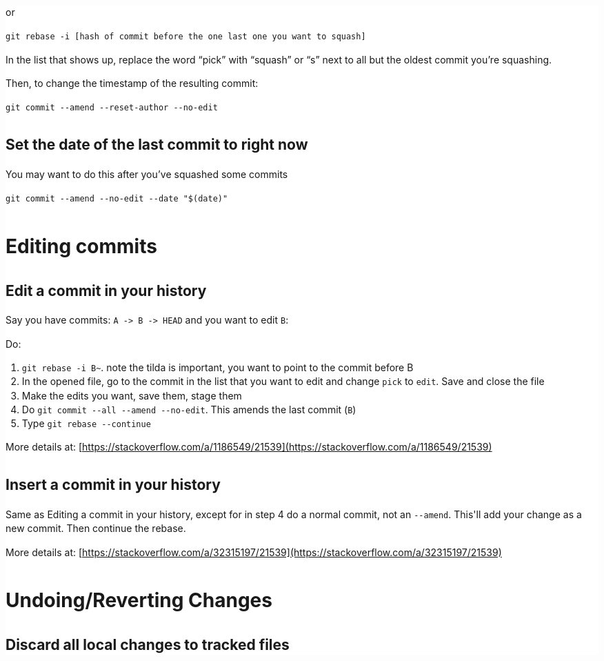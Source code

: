 or

```
git rebase -i [hash of commit before the one last one you want to squash]

```

In the list that shows up, replace the word “pick” with “squash” or “s” next to all but the oldest commit you’re squashing.

Then, to change the timestamp of the resulting commit:

```
git commit --amend --reset-author --no-edit
```

## Set the date of the last commit to right now

You may want to do this after you’ve squashed some commits

```
git commit --amend --no-edit --date "$(date)"

```

# Editing commits

## Edit a commit in your history

Say you have commits: `A -> B -> HEAD` and you want to edit `B`:

Do:

1. `git rebase -i B~`. note the tilda is important, you want to point to the commit before B
2. In the opened file, go to the commit in the list that you want to edit and change `pick` to `edit`. Save and close the file
3. Make the edits you want, save them, stage them
4. Do `git commit --all --amend --no-edit`. This amends the last commit (`B`)
5. Type `git rebase --continue`

More details at: [https://stackoverflow.com/a/1186549/21539](https://stackoverflow.com/a/1186549/21539)

## Insert a commit in your history

Same as Editing a commit in your history, except for in step 4 do a normal commit, not an `--amend`. This'll add your change as a new commit. Then continue the rebase.

More details at: [https://stackoverflow.com/a/32315197/21539](https://stackoverflow.com/a/32315197/21539)

# Undoing/Reverting Changes

## Discard all local changes to tracked files
